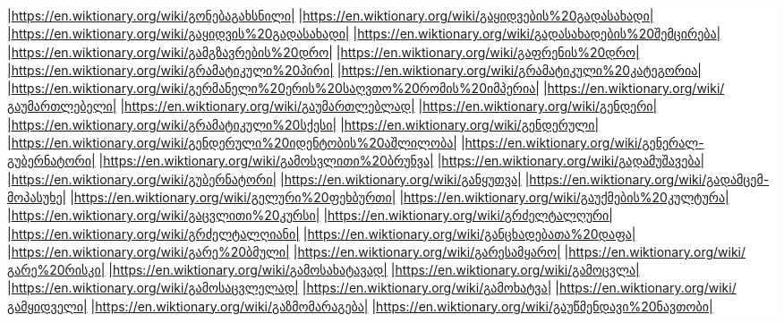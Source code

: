 |https://en.wiktionary.org/wiki/გონებაგახსნილი|
|https://en.wiktionary.org/wiki/გაყიდვების%20გადასახადი|
|https://en.wiktionary.org/wiki/გაყიდვის%20გადასახადი|
|https://en.wiktionary.org/wiki/გადასახადების%20შემცირება|
|https://en.wiktionary.org/wiki/გამგზავრების%20დრო|
|https://en.wiktionary.org/wiki/გაფრენის%20დრო|
|https://en.wiktionary.org/wiki/გრამატიკული%20პირი|
|https://en.wiktionary.org/wiki/გრამატიკული%20კატეგორია|
|https://en.wiktionary.org/wiki/გერმანელი%20ერის%20საღვთო%20რომის%20იმპერია|
|https://en.wiktionary.org/wiki/გაუმართლებელი|
|https://en.wiktionary.org/wiki/გაუმართლებლად|
|https://en.wiktionary.org/wiki/გენდერი|
|https://en.wiktionary.org/wiki/გრამატიკული%20სქესი|
|https://en.wiktionary.org/wiki/გენდერული|
|https://en.wiktionary.org/wiki/გენდერული%20იდენტობის%20აშლილობა|
|https://en.wiktionary.org/wiki/გენერალ-გუბერნატორი|
|https://en.wiktionary.org/wiki/გამოსვლითი%20ბრუნვა|
|https://en.wiktionary.org/wiki/გადამუშავება|
|https://en.wiktionary.org/wiki/გუბერნატორი|
|https://en.wiktionary.org/wiki/განყუთვა|
|https://en.wiktionary.org/wiki/გადამცემ-მოპასუხე|
|https://en.wiktionary.org/wiki/გელური%20ფეხბურთი|
|https://en.wiktionary.org/wiki/გაუქმების%20კულტურა|
|https://en.wiktionary.org/wiki/გაცვლითი%20კურსი|
|https://en.wiktionary.org/wiki/გრძელტალღური|
|https://en.wiktionary.org/wiki/გრძელტალღიანი|
|https://en.wiktionary.org/wiki/განცხადებათა%20დაფა|
|https://en.wiktionary.org/wiki/გარე%20ბმული|
|https://en.wiktionary.org/wiki/გარესამყარო|
|https://en.wiktionary.org/wiki/გარე%20რისკი|
|https://en.wiktionary.org/wiki/გამოსახატავად|
|https://en.wiktionary.org/wiki/გამოცვლა|
|https://en.wiktionary.org/wiki/გამოსაცვლელად|
|https://en.wiktionary.org/wiki/გამოხატვა|
|https://en.wiktionary.org/wiki/გამყიდველი|
|https://en.wiktionary.org/wiki/გაზმომარაგება|
|https://en.wiktionary.org/wiki/გაუწმენდავი%20ნავთობი|